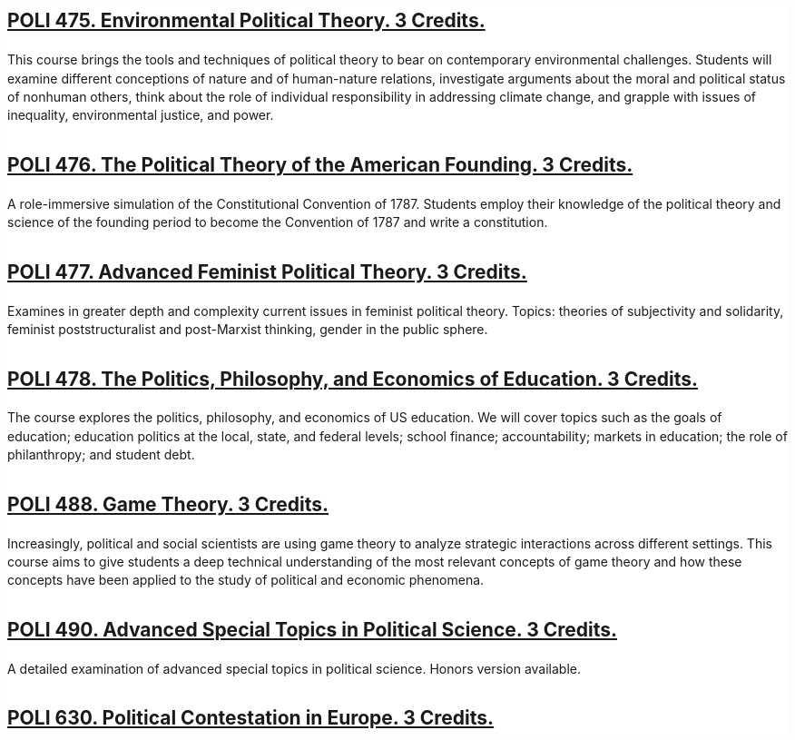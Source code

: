 ## [POLI 475. Environmental Political Theory. 3 Credits.](./POLI_475_Environmental_Political_Theory)

This course brings the tools and techniques of political theory to bear on contemporary environmental challenges. Students will examine different conceptions of nature and of human-nature relations, investigate arguments about the moral and political status of nonhuman others, think about the role of individual responsibility in addressing climate change, and grapple with issues of inequality, environmental justice, and power.

## [POLI 476. The Political Theory of the American Founding. 3 Credits.](./POLI_476_The_Political_Theory_of_the_American_Founding)

A role-immersive simulation of the Constitutional Convention of 1787. Students employ their knowledge of the political theory and science of the founding period to become the Convention of 1787 and write a constitution.

## [POLI 477. Advanced Feminist Political Theory. 3 Credits.](./POLI_477_Advanced_Feminist_Political_Theory)

Examines in greater depth and complexity current issues in feminist political theory. Topics: theories of subjectivity and solidarity, feminist poststructuralist and post-Marxist thinking, gender in the public sphere.

## [POLI 478. The Politics, Philosophy, and Economics of Education. 3 Credits.](./POLI_478_The_Politics_Philosophy_and_Economics_of_Education)

The course explores the politics, philosophy, and economics of US education. We will cover topics such as the goals of education; education politics at the local, state, and federal levels; school finance; accountability; markets in education; the role of philanthropy; and student debt.

## [POLI 488. Game Theory. 3 Credits.](./POLI_488_Game_Theory)

Increasingly, political and social scientists are using game theory to analyze strategic interactions across different settings. This course aims to give students a deep technical understanding of the most relevant concepts of game theory and how these concepts have been applied to the study of political and economic phenomena.

## [POLI 490. Advanced Special Topics in Political Science. 3 Credits.](./POLI_490_Advanced_Special_Topics_in_Political_Science)

A detailed examination of advanced special topics in political science. Honors version available.

## [POLI 630. Political Contestation in Europe. 3 Credits.](./POLI_630_Political_Contestation_in_Europe)
